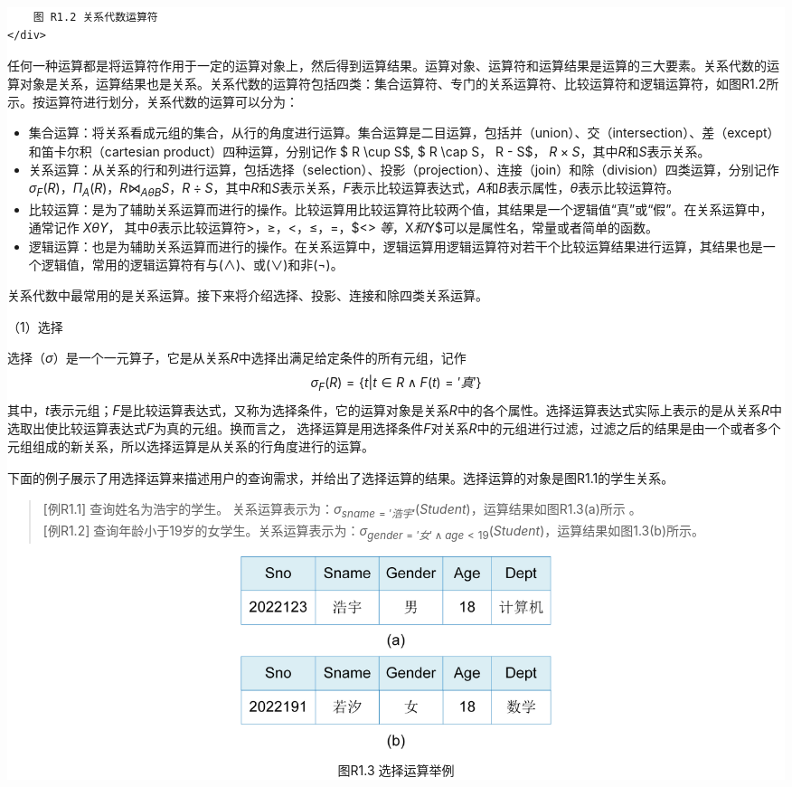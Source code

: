 		图 R1.2 关系代数运算符
	</div>
</center>


任何一种运算都是将运算符作用于一定的运算对象上，然后得到运算结果。运算对象、运算符和运算结果是运算的三大要素。关系代数的运算对象是关系，运算结果也是关系。关系代数的运算符包括四类：集合运算符、专门的关系运算符、比较运算符和逻辑运算符，如图R1.2所示。按运算符进行划分，关系代数的运算可以分为：

* 集合运算：将关系看成元组的集合，从行的角度进行运算。集合运算是二目运算，包括并（union）、交（intersection）、差（except）和笛卡尔积（cartesian product）四种运算，分别记作 $ R \cup S$, $ R \cap S$，$ R - S$， $R \times S$，其中$R$和$S$表示关系。
* 关系运算：从关系的行和列进行运算，包括选择（selection）、投影（projection）、连接（join）和除（division）四类运算，分别记作$\sigma_F(R)$，$\Pi_A(R)$，$R \Join_{A \theta B} S$，$R \div S$，其中$R$和$S$表示关系，$F$表示比较运算表达式，$A$和$B$表示属性，$\theta$表示比较运算符。
* 比较运算：是为了辅助关系运算而进行的操作。比较运算用比较运算符比较两个值，其结果是一个逻辑值“真”或“假”。在关系运算中，通常记作 $X \theta Y$， 其中$\theta$表示比较运算符$>$，$\ge$，$<$，$\le$，$=$，$<> $等，$X$和$Y$可以是属性名，常量或者简单的函数。
* 逻辑运算：也是为辅助关系运算而进行的操作。在关系运算中，逻辑运算用逻辑运算符对若干个比较运算结果进行运算，其结果也是一个逻辑值，常用的逻辑运算符有与($\land$)、或($\lor$)和非($\neg$)。

关系代数中最常用的是关系运算。接下来将介绍选择、投影、连接和除四类关系运算。

（1）选择

选择（$\sigma$）是一个一元算子，它是从关系$R$中选择出满足给定条件的所有元组，记作$$\sigma_F(R)=\{t | t\in R \land F(t) = '真' \}$$其中，$t$表示元组；$F$是比较运算表达式，又称为选择条件，它的运算对象是关系$R$中的各个属性。选择运算表达式实际上表示的是从关系$R$中选取出使比较运算表达式$F$为真的元组。换而言之， 选择运算是用选择条件$F$对关系$R$中的元组进行过滤，过滤之后的结果是由一个或者多个元组组成的新关系，所以选择运算是从关系的行角度进行的运算。

下面的例子展示了用选择运算来描述用户的查询需求，并给出了选择运算的结果。选择运算的对象是图R1.1的学生关系。


> [例R1.1]  查询姓名为浩宇的学生。 关系运算表示为：$\sigma_{sname='浩宇'}(Student)$，运算结果如图R1.3(a)所示 。<br>
> [例R1.2] 查询年龄小于19岁的女学生。关系运算表示为：$\sigma_{gender='女' \land age < 19}(Student)$，运算结果如图1.3(b)所示。<br>

<center>
	<img src="fig/chR1.2-selection.jpg" width="40%" alt="Selection" />
	<br>
	<div display: inline-block; padding : 2px>
		图R1.3 选择运算举例
	</div>
</center>
